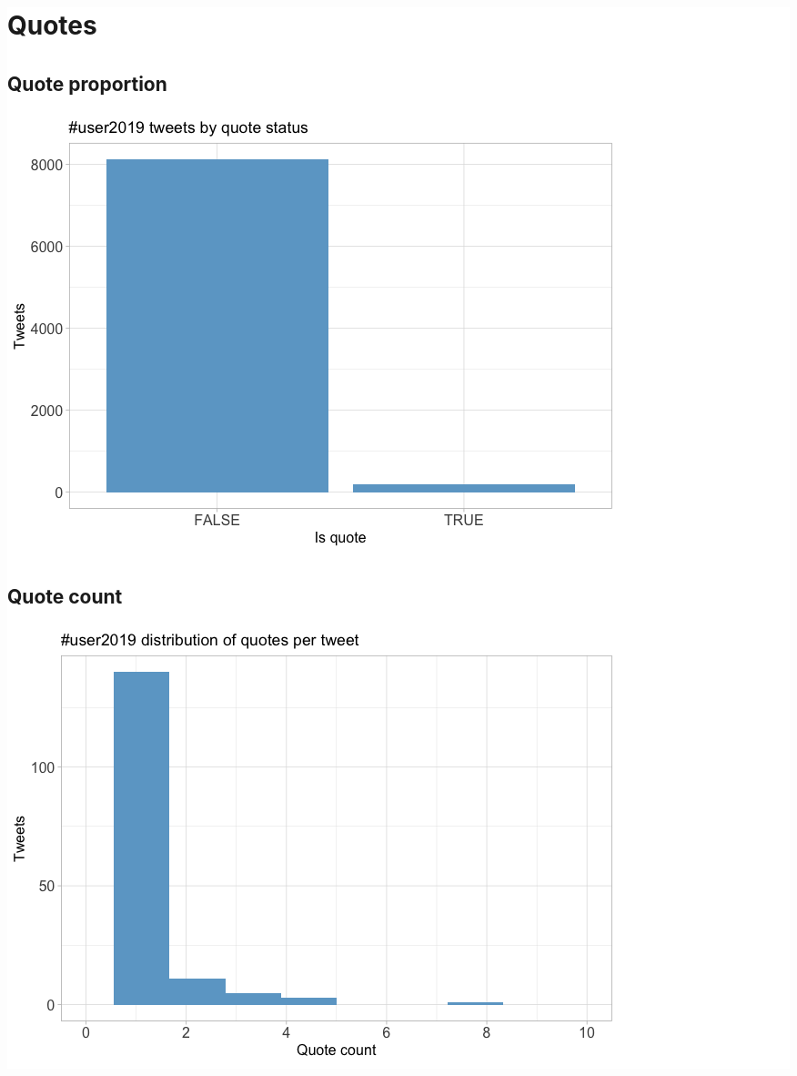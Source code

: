 # Quotes

## Quote proportion

![](user2019_files/figure-gfm/is-quote-1.png)

## Quote count

![](user2019_files/figure-gfm/quotes-count-1.png)
